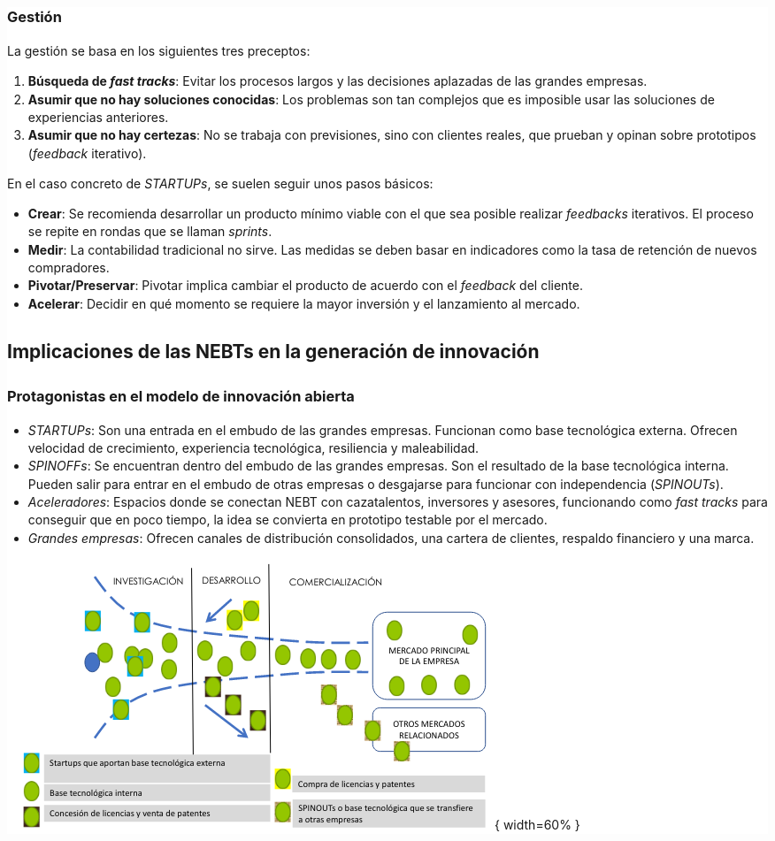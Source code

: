 ### Gestión

La gestión se basa en los siguientes tres preceptos:

 1. **Búsqueda de *fast tracks***: Evitar los procesos largos y las decisiones 
aplazadas de las grandes empresas. 
 2. **Asumir que no hay soluciones conocidas**: Los problemas son tan complejos
que es imposible usar las soluciones de experiencias anteriores.
 3. **Asumir que no hay certezas**: No se trabaja con previsiones, sino con
clientes reales, que prueban y opinan sobre prototipos (*feedback* iterativo).

En el caso concreto de *STARTUPs*, se suelen seguir unos pasos básicos:

 - **Crear**: Se recomienda desarrollar un producto mínimo viable con el que sea 
posible realizar *feedbacks* iterativos. El proceso se repite en rondas que se 
llaman *sprints*.
 - **Medir**: La contabilidad tradicional no sirve. Las medidas se deben basar 
en indicadores como la tasa de retención de nuevos compradores.
 - **Pivotar/Preservar**: Pivotar implica cambiar el producto de acuerdo con el
*feedback* del cliente.
 - **Acelerar**: Decidir en qué momento se requiere la mayor inversión y el 
lanzamiento al mercado.

## Implicaciones de las NEBTs en la generación de innovación

### Protagonistas en el modelo de innovación abierta

 - *STARTUPs*: Son una entrada en el embudo de las grandes empresas. Funcionan 
como base tecnológica externa. Ofrecen velocidad de crecimiento, experiencia 
tecnológica, resiliencia y maleabilidad.
 - *SPINOFFs*: Se encuentran dentro del embudo de las grandes empresas. Son el 
resultado de la base tecnológica interna. Pueden salir para entrar en el embudo
de otras empresas o desgajarse para funcionar con independencia (*SPINOUTs*).
 - *Aceleradores*: Espacios donde se conectan NEBT con cazatalentos, inversores
y asesores, funcionando como *fast tracks* para conseguir que en poco tiempo, 
la idea se convierta en prototipo testable por el mercado.
 - *Grandes empresas*: Ofrecen canales de distribución consolidados, una 
cartera de clientes, respaldo financiero y una marca.

![Modelo de innovación abierta](images/innovacion_abierta.png){ width=60% }
